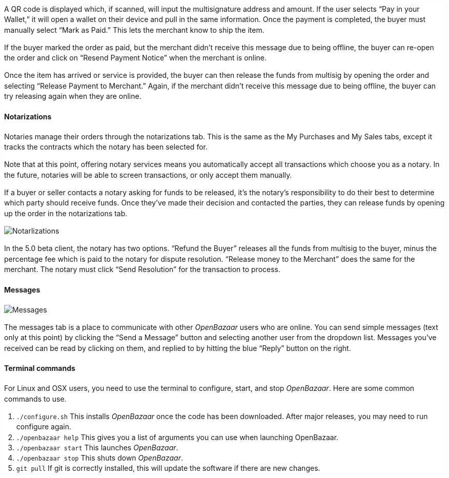 A QR code is displayed which, if scanned, will input the multisignature address and amount. If the user selects “Pay in your Wallet,” it will open a wallet on their device and pull in the same information. Once the payment is completed, the buyer must manually select “Mark as Paid.” This lets the merchant know to ship the item.

If the buyer marked the order as paid, but the merchant didn’t receive this message due to being offline, the buyer can re-open the order and click on “Resend Payment Notice” when the merchant is online.

Once the item has arrived or service is provided, the buyer can then release the funds from multisig by opening the order and selecting “Release Payment to Merchant.” Again, if the merchant didn’t receive this message due to being offline, the buyer can try releasing again when they are online.

#### Notarizations

Notaries manage their orders through the notarizations tab. This is the same as the My Purchases and My Sales tabs, except it tracks the contracts which the notary has been selected for.

Note that at this point, offering notary services means you automatically accept all transactions which choose you as a notary. In the future, notaries will be able to screen transactions, or only accept them manually.

If a buyer or seller contacts a notary asking for funds to be released, it’s the notary’s responsibility to do their best to determine which party should receive funds. Once they’ve made their decision and contacted the parties, they can release funds by opening up the order in the notarizations tab.

![Notarlizations](https://blog.openbazaar.org/wp-content/uploads/2015/04/OBnotary.png)

In the 5.0 beta client, the notary has two options. “Refund the Buyer” releases all the funds from multisig to the buyer, minus the percentage fee which is paid to the notary for dispute resolution. “Release money to the Merchant” does the same for the merchant. The notary must click “Send Resolution” for the transaction to process.

#### Messages

![Messages](https://blog.openbazaar.org/wp-content/uploads/2015/04/OBmessage.png)

The messages tab is a place to communicate with other _OpenBazaar_ users who are online. You can send simple messages (text only at this point) by clicking the “Send a Message” button and selecting another user from the dropdown list. Messages you’ve received can be read by clicking on them, and replied to by hitting the blue “Reply” button on the right.

#### Terminal commands

For Linux and OSX users, you need to use the terminal to configure, start, and stop _OpenBazaar_. Here are some common commands to use.

1. `./configure.sh` This installs _OpenBazaar_ once the code has been downloaded. After major releases, you may need to run configure again.
2. `./openbazaar help` This gives you a list of arguments you can use when launching OpenBazaar.
3. `./openbazaar start` This launches _OpenBazaar_.
4. `./openbazaar stop` This shuts down _OpenBazaar_.
5. `git pull` If git is correctly installed, this will update the software if there are new changes.
